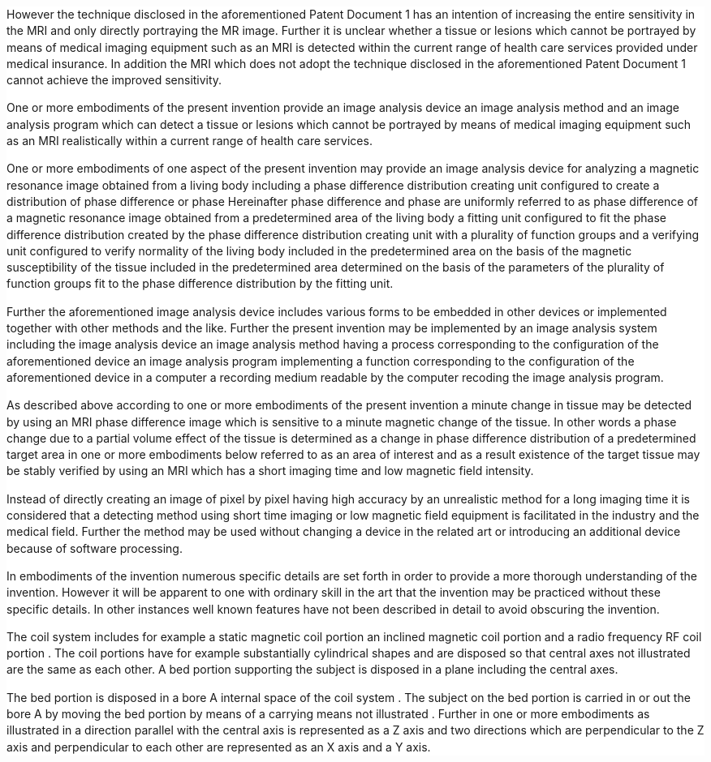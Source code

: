 However the technique disclosed in the aforementioned Patent Document 1 has an intention of increasing the entire sensitivity in the MRI and only directly portraying the MR image. Further it is unclear whether a tissue or lesions which cannot be portrayed by means of medical imaging equipment such as an MRI is detected within the current range of health care services provided under medical insurance. In addition the MRI which does not adopt the technique disclosed in the aforementioned Patent Document 1 cannot achieve the improved sensitivity.

One or more embodiments of the present invention provide an image analysis device an image analysis method and an image analysis program which can detect a tissue or lesions which cannot be portrayed by means of medical imaging equipment such as an MRI realistically within a current range of health care services.

One or more embodiments of one aspect of the present invention may provide an image analysis device for analyzing a magnetic resonance image obtained from a living body including a phase difference distribution creating unit configured to create a distribution of phase difference or phase Hereinafter phase difference and phase are uniformly referred to as phase difference of a magnetic resonance image obtained from a predetermined area of the living body a fitting unit configured to fit the phase difference distribution created by the phase difference distribution creating unit with a plurality of function groups and a verifying unit configured to verify normality of the living body included in the predetermined area on the basis of the magnetic susceptibility of the tissue included in the predetermined area determined on the basis of the parameters of the plurality of function groups fit to the phase difference distribution by the fitting unit.

Further the aforementioned image analysis device includes various forms to be embedded in other devices or implemented together with other methods and the like. Further the present invention may be implemented by an image analysis system including the image analysis device an image analysis method having a process corresponding to the configuration of the aforementioned device an image analysis program implementing a function corresponding to the configuration of the aforementioned device in a computer a recording medium readable by the computer recoding the image analysis program.

As described above according to one or more embodiments of the present invention a minute change in tissue may be detected by using an MRI phase difference image which is sensitive to a minute magnetic change of the tissue. In other words a phase change due to a partial volume effect of the tissue is determined as a change in phase difference distribution of a predetermined target area in one or more embodiments below referred to as an area of interest and as a result existence of the target tissue may be stably verified by using an MRI which has a short imaging time and low magnetic field intensity.

Instead of directly creating an image of pixel by pixel having high accuracy by an unrealistic method for a long imaging time it is considered that a detecting method using short time imaging or low magnetic field equipment is facilitated in the industry and the medical field. Further the method may be used without changing a device in the related art or introducing an additional device because of software processing.

In embodiments of the invention numerous specific details are set forth in order to provide a more thorough understanding of the invention. However it will be apparent to one with ordinary skill in the art that the invention may be practiced without these specific details. In other instances well known features have not been described in detail to avoid obscuring the invention.

The coil system includes for example a static magnetic coil portion an inclined magnetic coil portion and a radio frequency RF coil portion . The coil portions have for example substantially cylindrical shapes and are disposed so that central axes not illustrated are the same as each other. A bed portion supporting the subject is disposed in a plane including the central axes.

The bed portion is disposed in a bore A internal space of the coil system . The subject on the bed portion is carried in or out the bore A by moving the bed portion by means of a carrying means not illustrated . Further in one or more embodiments as illustrated in a direction parallel with the central axis is represented as a Z axis and two directions which are perpendicular to the Z axis and perpendicular to each other are represented as an X axis and a Y axis.

